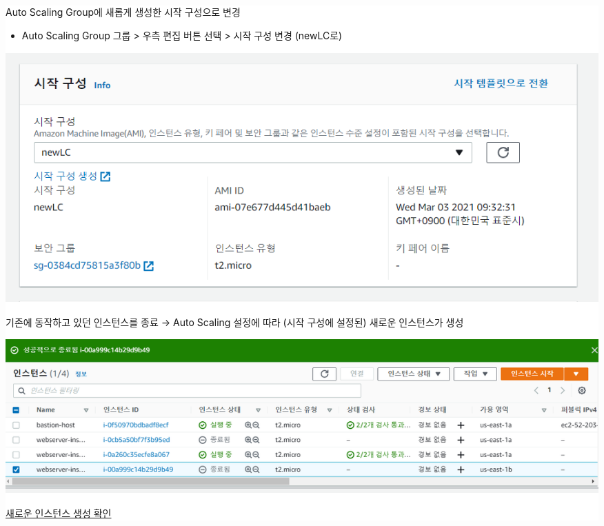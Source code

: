 Auto Scaling Group에 새롭게 생성한 시작 구성으로 변경

- Auto Scaling Group 그룹 > 우측 편집 버튼 선택 > 시작 구성 변경 (newLC로)

![image-20210303093337899](210302_TroubleShooting,RDP,WorkStation,EBS.assets/image-20210303093337899.png)

기존에 동작하고 있던 인스턴스를 종료 → Auto Scaling 설정에 따라 (시작 구성에 설정된) 새로운 인스턴스가 생성 

![image-20210303093603371](210302_TroubleShooting,RDP,WorkStation,EBS.assets/image-20210303093603371.png)

<u>새로운 인스턴스 생성 확인</u>